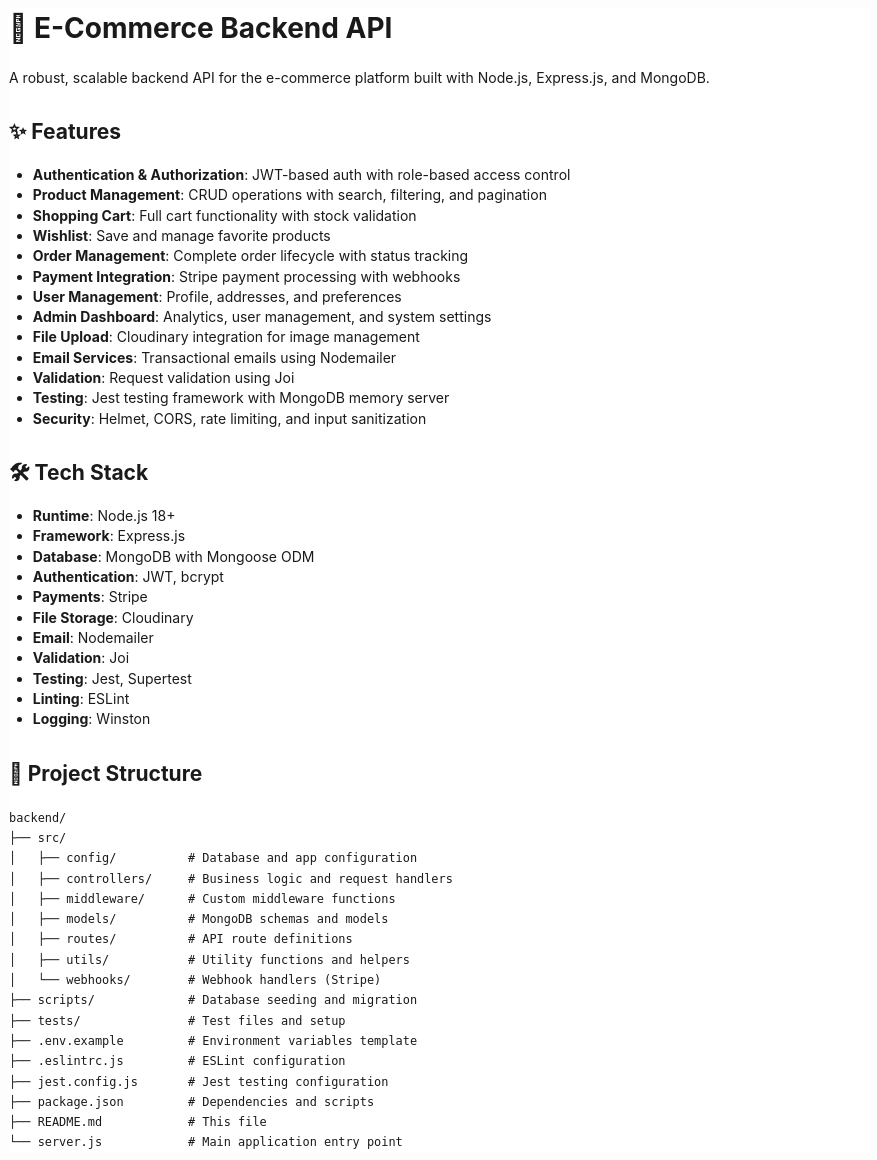 # 🚀 E-Commerce Backend API

A robust, scalable backend API for the e-commerce platform built with Node.js, Express.js, and MongoDB.

## ✨ Features

- **Authentication & Authorization**: JWT-based auth with role-based access control
- **Product Management**: CRUD operations with search, filtering, and pagination
- **Shopping Cart**: Full cart functionality with stock validation
- **Wishlist**: Save and manage favorite products
- **Order Management**: Complete order lifecycle with status tracking
- **Payment Integration**: Stripe payment processing with webhooks
- **User Management**: Profile, addresses, and preferences
- **Admin Dashboard**: Analytics, user management, and system settings
- **File Upload**: Cloudinary integration for image management
- **Email Services**: Transactional emails using Nodemailer
- **Validation**: Request validation using Joi
- **Testing**: Jest testing framework with MongoDB memory server
- **Security**: Helmet, CORS, rate limiting, and input sanitization

## 🛠️ Tech Stack

- **Runtime**: Node.js 18+
- **Framework**: Express.js
- **Database**: MongoDB with Mongoose ODM
- **Authentication**: JWT, bcrypt
- **Payments**: Stripe
- **File Storage**: Cloudinary
- **Email**: Nodemailer
- **Validation**: Joi
- **Testing**: Jest, Supertest
- **Linting**: ESLint
- **Logging**: Winston

## 📁 Project Structure

```
backend/
├── src/
│   ├── config/          # Database and app configuration
│   ├── controllers/     # Business logic and request handlers
│   ├── middleware/      # Custom middleware functions
│   ├── models/          # MongoDB schemas and models
│   ├── routes/          # API route definitions
│   ├── utils/           # Utility functions and helpers
│   └── webhooks/        # Webhook handlers (Stripe)
├── scripts/             # Database seeding and migration
├── tests/               # Test files and setup
├── .env.example         # Environment variables template
├── .eslintrc.js         # ESLint configuration
├── jest.config.js       # Jest testing configuration
├── package.json         # Dependencies and scripts
├── README.md            # This file
└── server.js            # Main application entry point
```
